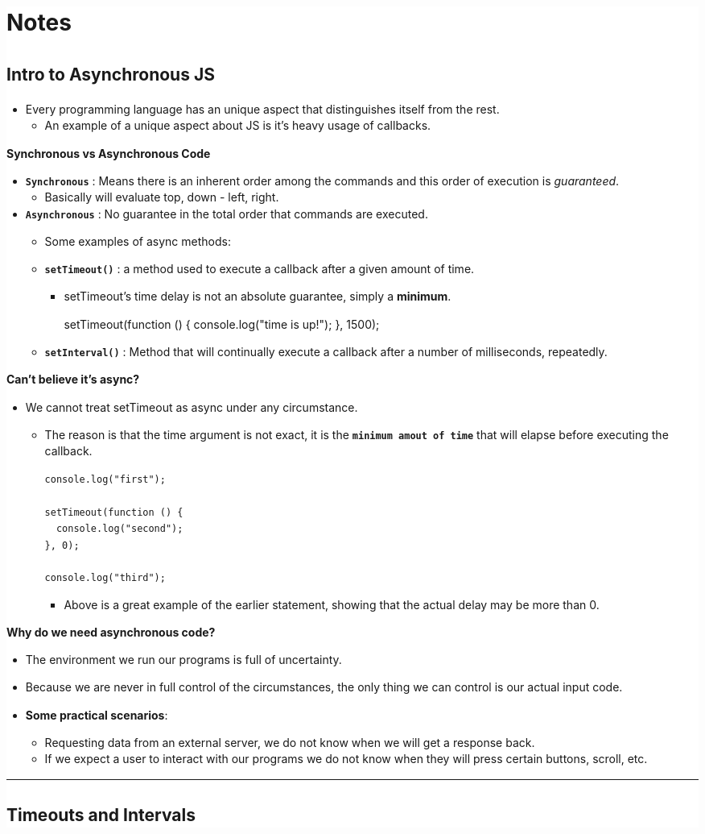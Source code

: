 **Notes**
=========

**Intro to Asynchronous JS**
----------------------------

-   Every programming language has an unique aspect that distinguishes itself from the rest.
    -   An example of a unique aspect about JS is it’s heavy usage of callbacks.

**Synchronous vs Asynchronous Code**

-   **`Synchronous`** : Means there is an inherent order among the commands and this order of execution is *guaranteed*.
    -   Basically will evaluate top, down - left, right.
-   **`Asynchronous`** : No guarantee in the total order that commands are executed.
    -   Some examples of async methods:
    -   **`setTimeout()`** : a method used to execute a callback after a given amount of time.
        -   setTimeout’s time delay is not an absolute guarantee, simply a **minimum**.

            setTimeout(function () {
              console.log("time is up!");
            }, 1500);

    -   **`setInterval()`** : Method that will continually execute a callback after a number of milliseconds, repeatedly.

**Can’t believe it’s async?**

-   We cannot treat setTimeout as async under any circumstance.

    -   The reason is that the time argument is not exact, it is the **`minimum amout of time`** that will elapse before executing the callback.

            console.log("first");

            setTimeout(function () {
              console.log("second");
            }, 0);

            console.log("third");

        -   Above is a great example of the earlier statement, showing that the actual delay may be more than 0.

**Why do we need asynchronous code?**

-   The environment we run our programs is full of uncertainty.

-   Because we are never in full control of the circumstances, the only thing we can control is our actual input code.

-   **Some practical scenarios**:
    -   Requesting data from an external server, we do not know when we will get a response back.
    -   If we expect a user to interact with our programs we do not know when they will press certain buttons, scroll, etc.

------------------------------------------------------------------------

**Timeouts and Intervals**
--------------------------

